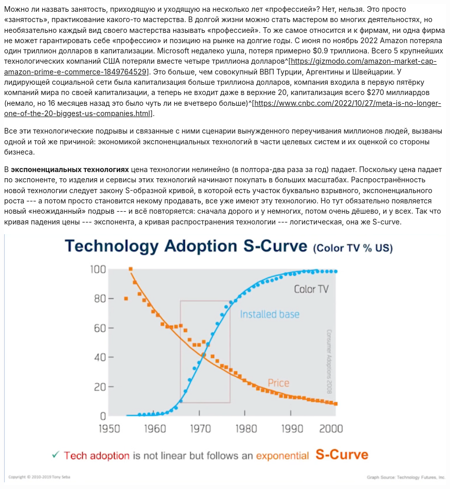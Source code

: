 Можно ли назвать занятость, приходящую и уходящую на несколько лет
«профессией»? Нет, нельзя. Это просто «занятость», практикование
какого-то мастерства. В долгой жизни можно стать мастером во многих
деятельностях, но необязательно каждый вид своего мастерства называть
«профессией». То же самое относится и к фирмам, ни одна фирма не может
гарантировать себе «профессию» и позицию на рынке на долгие годы. С июня
по ноябрь 2022 Amazon потеряла один триллион долларов в капитализации.
Microsoft недалеко ушла, потеря примерно \$0.9 триллиона. Всего 5
крупнейших технологических компаний США потеряли вместе четыре триллиона
долларов^[<https://gizmodo.com/amazon-market-cap-amazon-prime-e-commerce-1849764529>].
Это больше, чем совокупный ВВП Турции, Аргентины и Швейцарии. У
лидирующей социальной сети была капитализация больше триллиона долларов,
компания входила в первую пятёрку компаний мира по своей капитализации,
а теперь не входит даже в верхние 20, капитализация всего \$270
миллиардов (немало, но 16 месяцев назад это было чуть ли не вчетверо
больше)^[<https://www.cnbc.com/2022/10/27/meta-is-no-longer-one-of-the-20-biggest-us-companies.html>].

Все эти технологические подрывы и связанные с ними сценарии вынужденного
переучивания миллионов людей, вызваны одной и той же причиной:
экономикой экспоненциальных технологий в части целевых систем и их
оценкой со стороны бизнеса.

В **экспоненциальных технологиях** цена технологии нелинейно (в
полтора-два раза за год) падает. Поскольку цена падает по экспоненте, то
изделия и сервисы этих технологий начинают покупать в больших масштабах.
Распространённость новой технологии следует закону S-образной кривой, в
которой есть участок буквально взрывного, экспоненциального роста --- а
потом просто становится некому продавать, все уже имеют эту технологию.
Но тут обязательно появляется новый «неожиданный» подрыв --- и всё
повторяется: сначала дорого и у немногих, потом очень дёшево, и у всех.
Так что кривая падения цены --- экспонента, а кривая распространения
технологии --- логистическая, она же S-curve.


![](02-undermining-the-entire-civilization-at-once-63.png)
